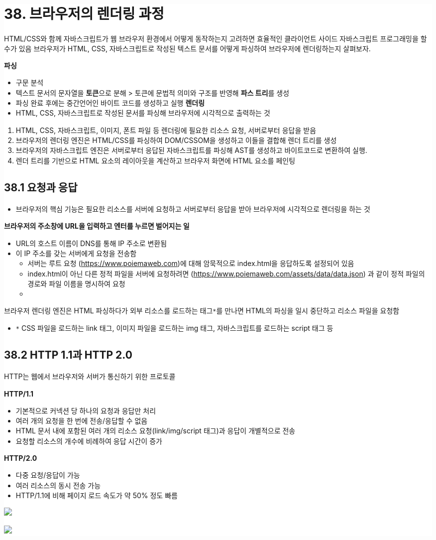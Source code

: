 # 38. 브라우저의 렌더링 과정

HTML/CSS와 함께 자바스크립트가 웹 브라우저 환경에서 어떻게 동작하는지 고려하면 효율적인 클라이언트 사이드 자바스크립트 프로그래밍을 할 수가 있음
브라우저가 HTML, CSS, 자바스크립트로 작성된 텍스트 문서를 어떻게 파싱하여 브라우저에 렌더링하는지 살펴보자.

**파싱**

- 구문 분석
- 텍스트 문서의 문자열을 **토큰**으로 분해 > 토큰에 문법적 의미와 구조를 반영해 **파스 트리**를 생성
- 파싱 완료 후에는 중간언어인 바이트 코드를 생성하고 실행
  **렌더링**
- HTML, CSS, 자바스크립트로 작성된 문서를 파싱해 브라우저에 시각적으로 출력하는 것

1. HTML, CSS, 자바스크립트, 이미지, 폰트 파일 등 렌더링에 필요한 리소스 요청, 서버로부터 응답을 받음
2. 브라우저의 렌더링 엔진은 HTML/CSS를 파싱하여 DOM/CSSOM을 생성하고 이들을 결합해 렌더 트리를 생성
3. 브라우저의 자바스크립트 엔진은 서버로부터 응답된 자바스크립트를 파싱해 AST를 생성하고 바이트코드로 변환하여 실행.
4. 렌더 트리를 기반으로 HTML 요소의 레이아웃을 계산하고 브라우저 화면에 HTML 요소를 페인팅

## 38.1 요청과 응답

- 브라우저의 핵심 기능은 필요한 리소스를 서버에 요청하고 서버로부터 응답을 받아 브라우저에 시각적으로 렌더링을 하는 것

**브라우저의 주소창에 URL을 입력하고 엔터를 누르면 벌어지는 일**

- URL의 호스트 이름이 DNS를 통해 IP 주소로 변환됨
- 이 IP 주소를 갖는 서버에게 요청을 전송함
  - 서버는 루트 요청 (https://www.poiemaweb.com)에 대해 암묵적으로 index.html을 응답하도록 설정되어 있음
  - index.html이 아닌 다른 정적 파일을 서버에 요청하려면 (https://www.poiemaweb.com/assets/data/data.json) 과 같이 정적 파일의 경로와 파일 이름을 명시하여 요청
  -

브라우저 렌더링 엔진은 HTML 파싱하다가 외부 리소스를 로드하는 태그`*`를 만나면 HTML의 파싱을 일시 중단하고 리소스 파일을 요청함

- `*` CSS 파일을 로드하는 link 태그, 이미지 파일을 로드하는 img 태그, 자바스크립트를 로드하는 script 태그 등

## 38.2 HTTP 1.1과 HTTP 2.0

HTTP는 웹에서 브라우저와 서버가 통신하기 위한 프로토콜

**HTTP/1.1**

- 기본적으로 커넥션 당 하나의 요청과 응답만 처리
- 여러 개의 요청을 한 번에 전송/응답할 수 없음
- HTML 문서 내에 포함된 여러 개의 리소스 요청(link/img/script 태그)과 응답이 개별적으로 전송
- 요청할 리소스의 개수에 비례하여 응답 시간이 증가

**HTTP/2.0**

- 다중 요청/응답이 가능
- 여러 리소스의 동시 전송 가능
- HTTP/1.1에 비해 페이지 로드 속도가 약 50% 정도 빠름

![](https://i.imgur.com/1QDxTpq.png)

![](https://i.imgur.com/mRtv8DC.png)
